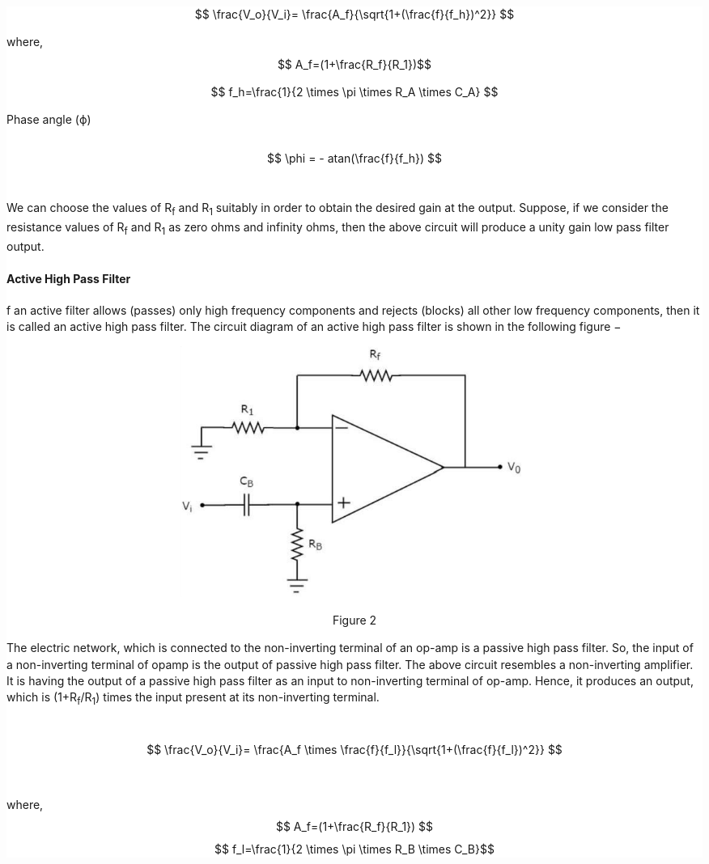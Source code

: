$$ \frac{V_o}{V_i}= \frac{A_f}{\sqrt{1+(\frac{f}{f_h})^2}} $$ 

 where, $$ A_f=(1+\frac{R_f}{R_1})$$ 
 
 $$ f_h=\frac{1}{2 \times \pi \times R_A \times C_A} $$ 

 Phase angle  (ϕ) <br>
&nbsp; $$ \phi = - atan(\frac{f}{f_h}) $$<br>

We can choose the values of R<sub>f</sub> and R<sub>1</sub> suitably in order to obtain the desired gain at the output. Suppose, if we consider the resistance values of R<sub>f</sub> and R<sub>1</sub> as zero ohms and infinity ohms, then the above circuit will produce a unity gain low pass filter output.

#### Active High Pass Filter

f an active filter allows (passes) only high frequency components and rejects (blocks) all other low frequency components, then it is called an active high pass filter.
The circuit diagram of an active high pass filter is shown in the following figure −

<div align="center">
<img src="images/highpass_th.png" width="50%">
<p>Figure 2</p>
</div>

The electric network, which is connected to the non-inverting terminal of an op-amp is a passive high pass filter. So, the input of a non-inverting terminal of opamp is the output of passive high pass filter. The above circuit resembles a non-inverting amplifier. It is having the output of a passive high pass filter as an input to non-inverting terminal of op-amp. Hence, it produces an output, which is (1+R<sub>f</sub>/R<sub>1</sub>)  times the input present at its non-inverting terminal.

 &nbsp; $$ \frac{V_o}{V_i}= \frac{A_f \times \frac{f}{f_l}}{\sqrt{1+(\frac{f}{f_l})^2}} $$<br><br>
 where, $$ A_f=(1+\frac{R_f}{R_1}) $$ 
 $$ f_l=\frac{1}{2 \times \pi \times R_B \times C_B}$$ 
